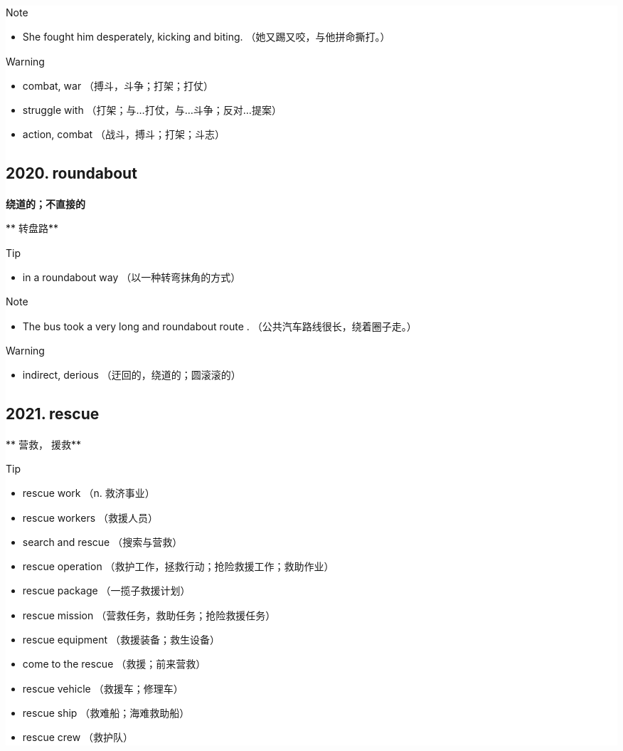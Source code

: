 > [!NOTE]
>
> - She fought him desperately, kicking and biting. （她又踢又咬，与他拼命撕打。）
>

> [!WARNING]
>
> - combat, war （搏斗，斗争；打架；打仗）
>
> - struggle with （打架；与…打仗，与…斗争；反对…提案）
>
> - action, combat （战斗，搏斗；打架；斗志）
>

## 2020. roundabout

**绕道的；不直接的**

** 转盘路**

> [!TIP]
>
> - in a roundabout way （以一种转弯抹角的方式）
>

> [!NOTE]
>
> - The bus took a very long and roundabout route . （公共汽车路线很长，绕着圈子走。）
>

> [!WARNING]
>
> - indirect, derious （迂回的，绕道的；圆滚滚的）
>

## 2021. rescue

** 营救， 援救**

> [!TIP]
>
> - rescue work （n. 救济事业）
>
> - rescue workers （救援人员）
>
> - search and rescue （搜索与营救）
>
> - rescue operation （救护工作，拯救行动；抢险救援工作；救助作业）
>
> - rescue package （一揽子救援计划）
>
> - rescue mission （营救任务，救助任务；抢险救援任务）
>
> - rescue equipment （救援装备；救生设备）
>
> - come to the rescue （救援；前来营救）
>
> - rescue vehicle （救援车；修理车）
>
> - rescue ship （救难船；海难救助船）
>
> - rescue crew （救护队）
>
